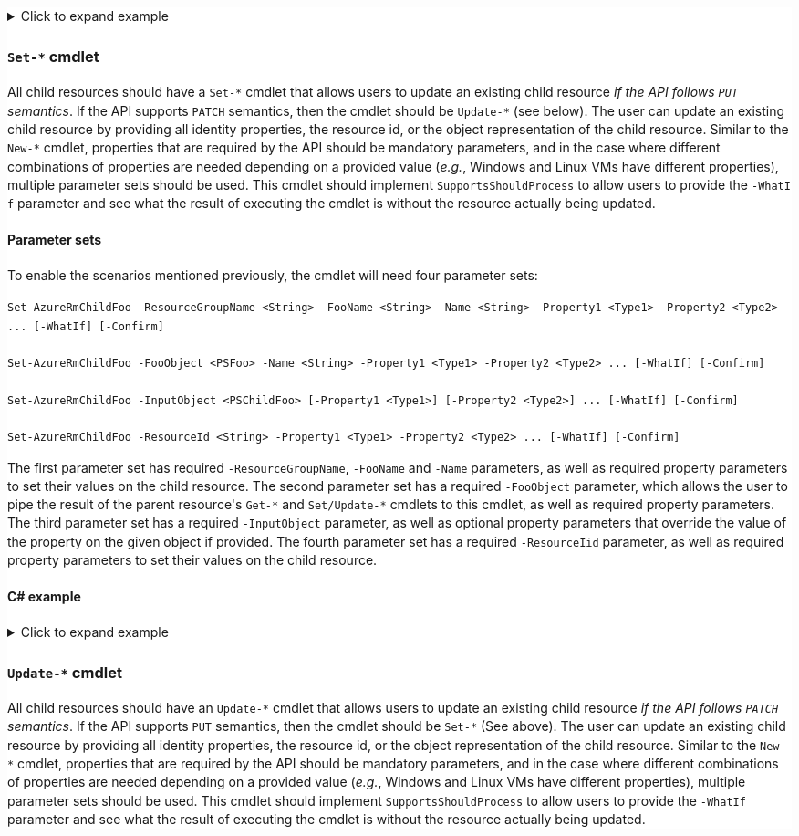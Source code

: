 <details><summary>Click to expand example</summary></details>

### `Set-*` cmdlet

All child resources should have a `Set-*` cmdlet that allows users to update an existing child resource _if the API follows `PUT` semantics_. If the API supports `PATCH` semantics, then the cmdlet should be `Update-*` (see below). The user can update an existing child resource by providing all identity properties, the resource id, or the object representation of the child resource. Similar to the `New-*` cmdlet, properties that are required by the API should be mandatory parameters, and in the case where different combinations of properties are needed depending on a provided value (_e.g._, Windows and Linux VMs have different properties), multiple parameter sets should be used. This cmdlet should implement `SupportsShouldProcess` to allow users to provide the `-WhatIf` parameter and see what the result of executing the cmdlet is without the resource actually being updated.

#### Parameter sets

To enable the scenarios mentioned previously, the cmdlet will need four parameter sets:

```
Set-AzureRmChildFoo -ResourceGroupName <String> -FooName <String> -Name <String> -Property1 <Type1> -Property2 <Type2> ... [-WhatIf] [-Confirm]

Set-AzureRmChildFoo -FooObject <PSFoo> -Name <String> -Property1 <Type1> -Property2 <Type2> ... [-WhatIf] [-Confirm]

Set-AzureRmChildFoo -InputObject <PSChildFoo> [-Property1 <Type1>] [-Property2 <Type2>] ... [-WhatIf] [-Confirm]

Set-AzureRmChildFoo -ResourceId <String> -Property1 <Type1> -Property2 <Type2> ... [-WhatIf] [-Confirm]
```

The first parameter set has required `-ResourceGroupName`, `-FooName` and `-Name` parameters, as well as required property parameters to set their values on the child resource. The second parameter set has a required `-FooObject` parameter, which allows the user to pipe the result of the parent resource's `Get-*` and `Set/Update-*` cmdlets to this cmdlet, as well as required property parameters. The third parameter set has a required `-InputObject` parameter, as well as optional property parameters that override the value of the property on the given object if provided. The fourth parameter set has a required `-ResourceIid` parameter, as well as required property parameters to set their values on the child resource.

#### C# example

<details><summary>Click to expand example</summary></details>

### `Update-*` cmdlet

All child resources should have an `Update-*` cmdlet that allows users to update an existing child resource _if the API follows `PATCH` semantics_. If the API supports `PUT` semantics, then the cmdlet should be `Set-*` (See above). The user can update an existing child resource by providing all identity properties, the resource id, or the object representation of the child resource. Similar to the `New-*` cmdlet, properties that are required by the API should be mandatory parameters, and in the case where different combinations of properties are needed depending on a provided value (_e.g._, Windows and Linux VMs have different properties), multiple parameter sets should be used. This cmdlet should implement `SupportsShouldProcess` to allow users to provide the `-WhatIf` parameter and see what the result of executing the cmdlet is without the resource actually being updated.
